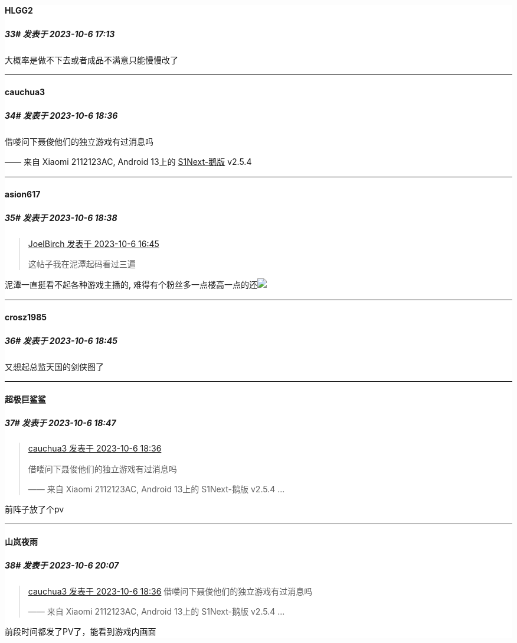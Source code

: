 ####  HLGG2  
##### 33#       发表于 2023-10-6 17:13

大概率是做不下去或者成品不满意只能慢慢改了

*****

####  cauchua3  
##### 34#       发表于 2023-10-6 18:36

借喽问下聂俊他们的独立游戏有过消息吗

—— 来自 Xiaomi 2112123AC, Android 13上的 [S1Next-鹅版](https://github.com/ykrank/S1-Next/releases) v2.5.4

*****

####  asion617  
##### 35#       发表于 2023-10-6 18:38

<blockquote><a href="httphttps://bbs.saraba1st.com/2b/forum.php?mod=redirect&amp;goto=findpost&amp;pid=62632055&amp;ptid=2155663" target="_blank">JoelBirch 发表于 2023-10-6 16:45</a>

这帖子我在泥潭起码看过三遍</blockquote>
泥潭一直挺看不起各种游戏主播的, 难得有个粉丝多一点楼高一点的还<img src="https://static.saraba1st.com/image/smiley/face2017/245.png" referrerpolicy="no-referrer">

*****

####  crosz1985  
##### 36#       发表于 2023-10-6 18:45

又想起总监天国的剑侠图了

*****

####  超极巨鲨鲨  
##### 37#       发表于 2023-10-6 18:47

<blockquote><a href="httphttps://bbs.saraba1st.com/2b/forum.php?mod=redirect&amp;goto=findpost&amp;pid=62633029&amp;ptid=2155663" target="_blank">cauchua3 发表于 2023-10-6 18:36</a>

借喽问下聂俊他们的独立游戏有过消息吗

—— 来自 Xiaomi 2112123AC, Android 13上的 S1Next-鹅版 v2.5.4 ...</blockquote>
前阵子放了个pv

*****

####  山岚夜雨  
##### 38#       发表于 2023-10-6 20:07

<blockquote><a href="httphttps://bbs.saraba1st.com/2b/forum.php?mod=redirect&amp;goto=findpost&amp;pid=62633029&amp;ptid=2155663" target="_blank">cauchua3 发表于 2023-10-6 18:36</a>
借喽问下聂俊他们的独立游戏有过消息吗

—— 来自 Xiaomi 2112123AC, Android 13上的 S1Next-鹅版 v2.5.4 ...</blockquote>
前段时间都发了PV了，能看到游戏内画面
